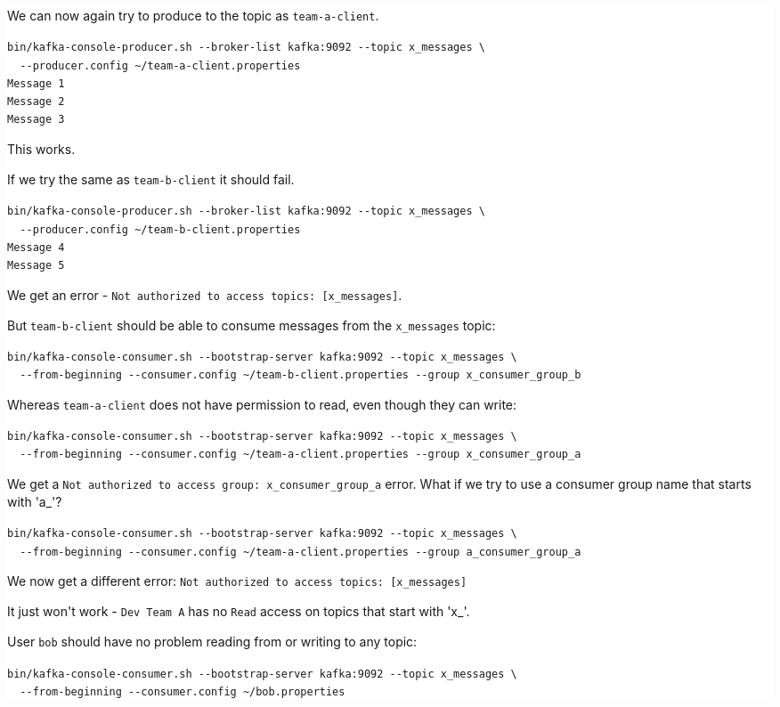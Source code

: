 We can now again try to produce to the topic as `team-a-client`.

```
bin/kafka-console-producer.sh --broker-list kafka:9092 --topic x_messages \
  --producer.config ~/team-a-client.properties
Message 1
Message 2
Message 3
```

This works.

If we try the same as `team-b-client` it should fail.

```
bin/kafka-console-producer.sh --broker-list kafka:9092 --topic x_messages \
  --producer.config ~/team-b-client.properties
Message 4
Message 5
```

We get an error - `Not authorized to access topics: [x_messages]`.

But `team-b-client` should be able to consume messages from the `x_messages` topic:

    bin/kafka-console-consumer.sh --bootstrap-server kafka:9092 --topic x_messages \
      --from-beginning --consumer.config ~/team-b-client.properties --group x_consumer_group_b

Whereas `team-a-client` does not have permission to read, even though they can write:

    bin/kafka-console-consumer.sh --bootstrap-server kafka:9092 --topic x_messages \
      --from-beginning --consumer.config ~/team-a-client.properties --group x_consumer_group_a

We get a `Not authorized to access group: x_consumer_group_a` error.
What if we try to use a consumer group name that starts with 'a_'?

    bin/kafka-console-consumer.sh --bootstrap-server kafka:9092 --topic x_messages \
      --from-beginning --consumer.config ~/team-a-client.properties --group a_consumer_group_a
    
We now get a different error: `Not authorized to access topics: [x_messages]`

It just won't work - `Dev Team A` has no `Read` access on topics that start with 'x_'.

User `bob` should have no problem reading from or writing to any topic:

    bin/kafka-console-consumer.sh --bootstrap-server kafka:9092 --topic x_messages \
      --from-beginning --consumer.config ~/bob.properties

